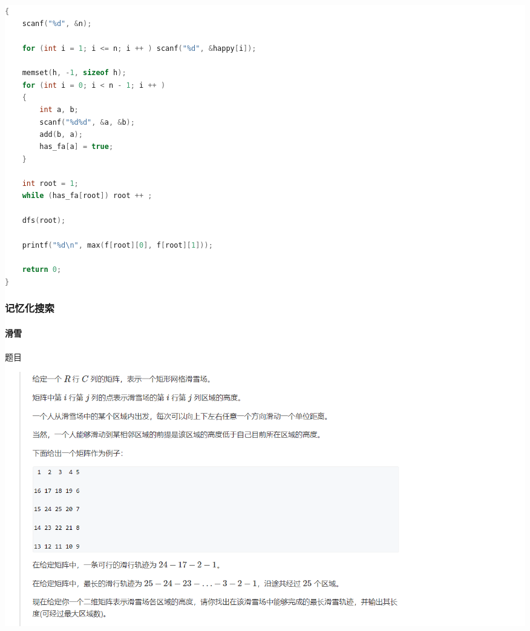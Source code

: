 ```cpp
{
    scanf("%d", &n);

    for (int i = 1; i <= n; i ++ ) scanf("%d", &happy[i]);

    memset(h, -1, sizeof h);
    for (int i = 0; i < n - 1; i ++ )
    {
        int a, b;
        scanf("%d%d", &a, &b);
        add(b, a);
        has_fa[a] = true;
    }

    int root = 1;
    while (has_fa[root]) root ++ ;

    dfs(root);

    printf("%d\n", max(f[root][0], f[root][1]));

    return 0;
}
```





### 记忆化搜索

#### 滑雪

题目

> <img src="assets/image-20220415180039570.png" alt="image-20220415180039570" style="zoom:67%;" />